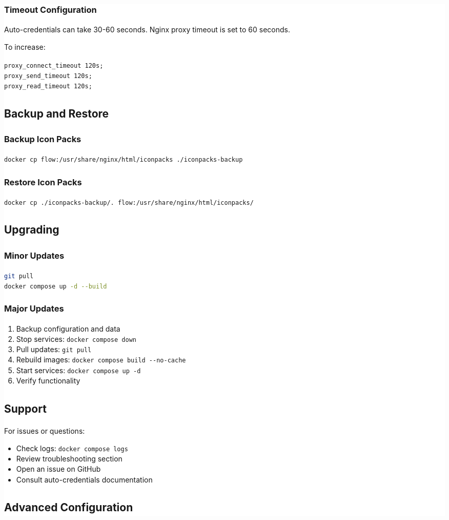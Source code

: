 ### Timeout Configuration

Auto-credentials can take 30-60 seconds. Nginx proxy timeout is set to 60 seconds.

To increase:

```nginx
proxy_connect_timeout 120s;
proxy_send_timeout 120s;
proxy_read_timeout 120s;
```

## Backup and Restore

### Backup Icon Packs

```bash
docker cp flow:/usr/share/nginx/html/iconpacks ./iconpacks-backup
```

### Restore Icon Packs

```bash
docker cp ./iconpacks-backup/. flow:/usr/share/nginx/html/iconpacks/
```

## Upgrading

### Minor Updates

```bash
git pull
docker compose up -d --build
```

### Major Updates

1. Backup configuration and data
2. Stop services: `docker compose down`
3. Pull updates: `git pull`
4. Rebuild images: `docker compose build --no-cache`
5. Start services: `docker compose up -d`
6. Verify functionality

## Support

For issues or questions:
- Check logs: `docker compose logs`
- Review troubleshooting section
- Open an issue on GitHub
- Consult auto-credentials documentation

## Advanced Configuration
